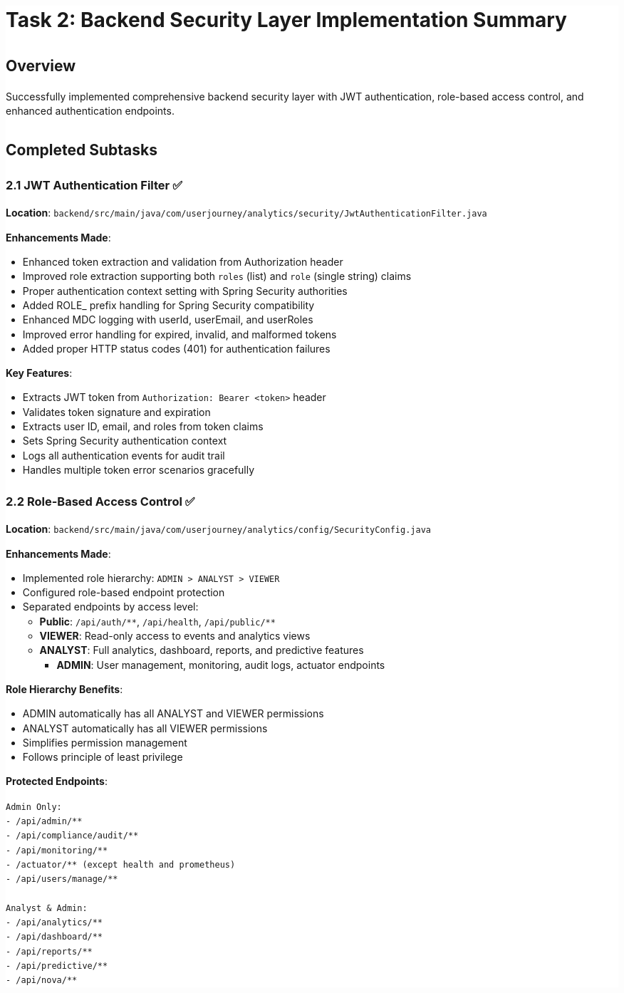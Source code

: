 # Task 2: Backend Security Layer Implementation Summary

## Overview
Successfully implemented comprehensive backend security layer with JWT authentication, role-based access control, and enhanced authentication endpoints.

## Completed Subtasks

### 2.1 JWT Authentication Filter ✅
**Location**: `backend/src/main/java/com/userjourney/analytics/security/JwtAuthenticationFilter.java`

**Enhancements Made**:
- Enhanced token extraction and validation from Authorization header
- Improved role extraction supporting both `roles` (list) and `role` (single string) claims
- Proper authentication context setting with Spring Security authorities
- Added ROLE_ prefix handling for Spring Security compatibility
- Enhanced MDC logging with userId, userEmail, and userRoles
- Improved error handling for expired, invalid, and malformed tokens
- Added proper HTTP status codes (401) for authentication failures

**Key Features**:
- Extracts JWT token from `Authorization: Bearer <token>` header
- Validates token signature and expiration
- Extracts user ID, email, and roles from token claims
- Sets Spring Security authentication context
- Logs all authentication events for audit trail
- Handles multiple token error scenarios gracefully

### 2.2 Role-Based Access Control ✅
**Location**: `backend/src/main/java/com/userjourney/analytics/config/SecurityConfig.java`

**Enhancements Made**:
- Implemented role hierarchy: `ADMIN > ANALYST > VIEWER`
- Configured role-based endpoint protection
- Separated endpoints by access level:
  - **Public**: `/api/auth/**`, `/api/health`, `/api/public/**`
  - **VIEWER**: Read-only access to events and analytics views
  - **ANALYST**: Full analytics, dashboard, reports, and predictive features
    - **ADMIN**: User management, monitoring, audit logs, actuator endpoints

**Role Hierarchy Benefits**:
- ADMIN automatically has all ANALYST and VIEWER permissions
- ANALYST automatically has all VIEWER permissions
- Simplifies permission management
- Follows principle of least privilege

**Protected Endpoints**:
```
Admin Only:
- /api/admin/**
- /api/compliance/audit/**
- /api/monitoring/**
- /actuator/** (except health and prometheus)
- /api/users/manage/**

Analyst & Admin:
- /api/analytics/**
- /api/dashboard/**
- /api/reports/**
- /api/predictive/**
- /api/nova/**

```